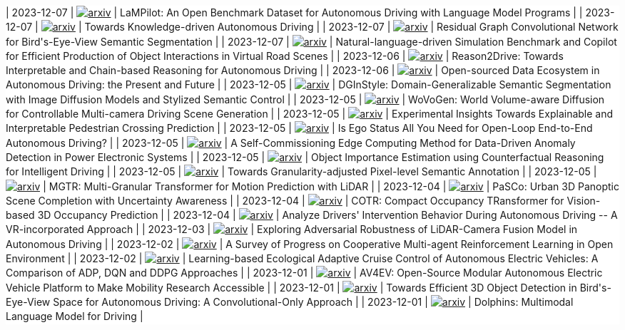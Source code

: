 | 2023-12-07 | [![arxiv](https://img.shields.io/badge/arXiv-2312.04372-b31b1b.svg)](http://arxiv.org/abs/2312.04372v1) | LaMPilot: An Open Benchmark Dataset for Autonomous Driving with Language Model Programs |
| 2023-12-07 | [![arxiv](https://img.shields.io/badge/arXiv-2312.04316-b31b1b.svg)](http://arxiv.org/abs/2312.04316v3) | Towards Knowledge-driven Autonomous Driving |
| 2023-12-07 | [![arxiv](https://img.shields.io/badge/arXiv-2312.04044-b31b1b.svg)](http://arxiv.org/abs/2312.04044v1) | Residual Graph Convolutional Network for Bird's-Eye-View Semantic Segmentation |
| 2023-12-07 | [![arxiv](https://img.shields.io/badge/arXiv-2312.04008-b31b1b.svg)](http://arxiv.org/abs/2312.04008v4) | Natural-language-driven Simulation Benchmark and Copilot for Efficient Production of Object Interactions in Virtual Road Scenes |
| 2023-12-06 | [![arxiv](https://img.shields.io/badge/arXiv-2312.03661-b31b1b.svg)](http://arxiv.org/abs/2312.03661v1) | Reason2Drive: Towards Interpretable and Chain-based Reasoning for Autonomous Driving |
| 2023-12-06 | [![arxiv](https://img.shields.io/badge/arXiv-2312.03408-b31b1b.svg)](http://arxiv.org/abs/2312.03408v1) | Open-sourced Data Ecosystem in Autonomous Driving: the Present and Future |
| 2023-12-05 | [![arxiv](https://img.shields.io/badge/arXiv-2312.03048-b31b1b.svg)](http://arxiv.org/abs/2312.03048v1) | DGInStyle: Domain-Generalizable Semantic Segmentation with Image Diffusion Models and Stylized Semantic Control |
| 2023-12-05 | [![arxiv](https://img.shields.io/badge/arXiv-2312.02934-b31b1b.svg)](http://arxiv.org/abs/2312.02934v2) | WoVoGen: World Volume-aware Diffusion for Controllable Multi-camera Driving Scene Generation |
| 2023-12-05 | [![arxiv](https://img.shields.io/badge/arXiv-2312.02872-b31b1b.svg)](http://arxiv.org/abs/2312.02872v1) | Experimental Insights Towards Explainable and Interpretable Pedestrian Crossing Prediction |
| 2023-12-05 | [![arxiv](https://img.shields.io/badge/arXiv-2312.03031-b31b1b.svg)](http://arxiv.org/abs/2312.03031v1) | Is Ego Status All You Need for Open-Loop End-to-End Autonomous Driving? |
| 2023-12-05 | [![arxiv](https://img.shields.io/badge/arXiv-2312.02661-b31b1b.svg)](http://arxiv.org/abs/2312.02661v1) | A Self-Commissioning Edge Computing Method for Data-Driven Anomaly Detection in Power Electronic Systems |
| 2023-12-05 | [![arxiv](https://img.shields.io/badge/arXiv-2312.02467-b31b1b.svg)](http://arxiv.org/abs/2312.02467v1) | Object Importance Estimation using Counterfactual Reasoning for Intelligent Driving |
| 2023-12-05 | [![arxiv](https://img.shields.io/badge/arXiv-2312.02420-b31b1b.svg)](http://arxiv.org/abs/2312.02420v1) | Towards Granularity-adjusted Pixel-level Semantic Annotation |
| 2023-12-05 | [![arxiv](https://img.shields.io/badge/arXiv-2312.02409-b31b1b.svg)](http://arxiv.org/abs/2312.02409v1) | MGTR: Multi-Granular Transformer for Motion Prediction with LiDAR |
| 2023-12-04 | [![arxiv](https://img.shields.io/badge/arXiv-2312.02158-b31b1b.svg)](http://arxiv.org/abs/2312.02158v1) | PaSCo: Urban 3D Panoptic Scene Completion with Uncertainty Awareness |
| 2023-12-04 | [![arxiv](https://img.shields.io/badge/arXiv-2312.01919-b31b1b.svg)](http://arxiv.org/abs/2312.01919v1) | COTR: Compact Occupancy TRansformer for Vision-based 3D Occupancy Prediction |
| 2023-12-04 | [![arxiv](https://img.shields.io/badge/arXiv-2312.01669-b31b1b.svg)](http://arxiv.org/abs/2312.01669v1) | Analyze Drivers' Intervention Behavior During Autonomous Driving -- A VR-incorporated Approach |
| 2023-12-03 | [![arxiv](https://img.shields.io/badge/arXiv-2312.01468-b31b1b.svg)](http://arxiv.org/abs/2312.01468v1) | Exploring Adversarial Robustness of LiDAR-Camera Fusion Model in Autonomous Driving |
| 2023-12-02 | [![arxiv](https://img.shields.io/badge/arXiv-2312.01058-b31b1b.svg)](http://arxiv.org/abs/2312.01058v1) | A Survey of Progress on Cooperative Multi-agent Reinforcement Learning in Open Environment |
| 2023-12-02 | [![arxiv](https://img.shields.io/badge/arXiv-2312.01004-b31b1b.svg)](http://arxiv.org/abs/2312.01004v1) | Learning-based Ecological Adaptive Cruise Control of Autonomous Electric Vehicles: A Comparison of ADP, DQN and DDPG Approaches |
| 2023-12-01 | [![arxiv](https://img.shields.io/badge/arXiv-2312.00951-b31b1b.svg)](http://arxiv.org/abs/2312.00951v1) | AV4EV: Open-Source Modular Autonomous Electric Vehicle Platform to Make Mobility Research Accessible |
| 2023-12-01 | [![arxiv](https://img.shields.io/badge/arXiv-2312.00633-b31b1b.svg)](http://arxiv.org/abs/2312.00633v1) | Towards Efficient 3D Object Detection in Bird's-Eye-View Space for Autonomous Driving: A Convolutional-Only Approach |
| 2023-12-01 | [![arxiv](https://img.shields.io/badge/arXiv-2312.00438-b31b1b.svg)](http://arxiv.org/abs/2312.00438v1) | Dolphins: Multimodal Language Model for Driving |
